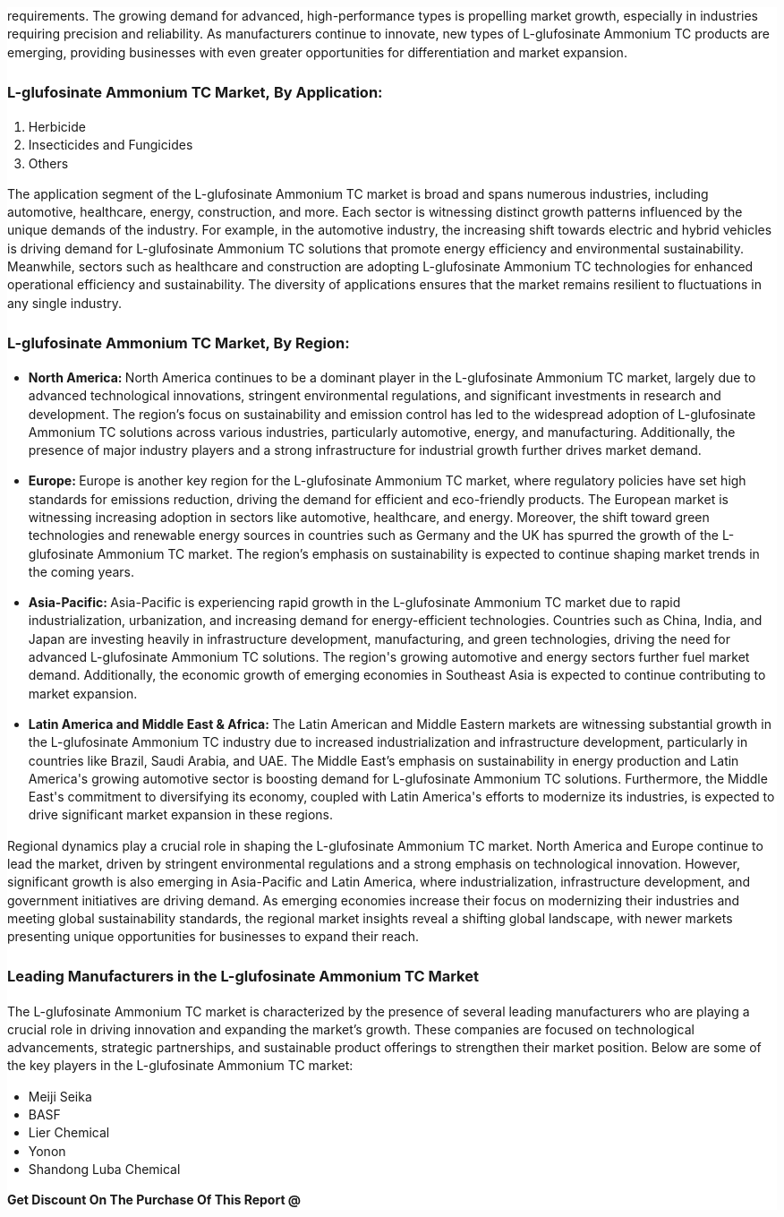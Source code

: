 requirements. The growing demand for advanced, high-performance types is propelling market growth, especially in industries requiring precision and reliability. As manufacturers continue to innovate, new types of L-glufosinate Ammonium TC products are emerging, providing businesses with even greater opportunities for differentiation and market expansion.</p><h3>L-glufosinate Ammonium TC Market,&nbsp;By Application:</h3><ol><li>Herbicide<li> Insecticides and Fungicides<li> Others</li></ol><p>The application segment of the L-glufosinate Ammonium TC market is broad and spans numerous industries, including automotive, healthcare, energy, construction, and more. Each sector is witnessing distinct growth patterns influenced by the unique demands of the industry. For example, in the automotive industry, the increasing shift towards electric and hybrid vehicles is driving demand for L-glufosinate Ammonium TC solutions that promote energy efficiency and environmental sustainability. Meanwhile, sectors such as healthcare and construction are adopting L-glufosinate Ammonium TC technologies for enhanced operational efficiency and sustainability. The diversity of applications ensures that the market remains resilient to fluctuations in any single industry.</p><h3>L-glufosinate Ammonium TC Market, By Region:</h3><ul><li><p><strong>North America:&nbsp;</strong>North America continues to be a dominant player in the L-glufosinate Ammonium TC market, largely due to advanced technological innovations, stringent environmental regulations, and significant investments in research and development. The region&rsquo;s focus on sustainability and emission control has led to the widespread adoption of L-glufosinate Ammonium TC solutions across various industries, particularly automotive, energy, and manufacturing. Additionally, the presence of major industry players and a strong infrastructure for industrial growth further drives market demand.</p></li><li><p><strong><strong>Europe:&nbsp;</strong></strong>Europe is another key region for the L-glufosinate Ammonium TC market, where regulatory policies have set high standards for emissions reduction, driving the demand for efficient and eco-friendly products. The European market is witnessing increasing adoption in sectors like automotive, healthcare, and energy. Moreover, the shift toward green technologies and renewable energy sources in countries such as Germany and the UK has spurred the growth of the L-glufosinate Ammonium TC market. The region&rsquo;s emphasis on sustainability is expected to continue shaping market trends in the coming years.</p></li><li><p><strong><strong>Asia-Pacific:&nbsp;</strong></strong>Asia-Pacific is experiencing rapid growth in the L-glufosinate Ammonium TC market due to rapid industrialization, urbanization, and increasing demand for energy-efficient technologies. Countries such as China, India, and Japan are investing heavily in infrastructure development, manufacturing, and green technologies, driving the need for advanced L-glufosinate Ammonium TC solutions. The region's growing automotive and energy sectors further fuel market demand. Additionally, the economic growth of emerging economies in Southeast Asia is expected to continue contributing to market expansion.</p></li><li><p><strong><strong>Latin America and Middle East &amp; Africa:&nbsp;</strong></strong>The Latin American and Middle Eastern markets are witnessing substantial growth in the L-glufosinate Ammonium TC industry due to increased industrialization and infrastructure development, particularly in countries like Brazil, Saudi Arabia, and UAE. The Middle East&rsquo;s emphasis on sustainability in energy production and Latin America's growing automotive sector is boosting demand for L-glufosinate Ammonium TC solutions. Furthermore, the Middle East's commitment to diversifying its economy, coupled with Latin America's efforts to modernize its industries, is expected to drive significant market expansion in these regions.</p></li></ul><p>Regional dynamics play a crucial role in shaping the L-glufosinate Ammonium TC market. North America and Europe continue to lead the market, driven by stringent environmental regulations and a strong emphasis on technological innovation. However, significant growth is also emerging in Asia-Pacific and Latin America, where industrialization, infrastructure development, and government initiatives are driving demand. As emerging economies increase their focus on modernizing their industries and meeting global sustainability standards, the regional market insights reveal a shifting global landscape, with newer markets presenting unique opportunities for businesses to expand their reach.</p><h3><strong>Leading Manufacturers in the L-glufosinate Ammonium TC Market</strong></h3><p>The L-glufosinate Ammonium TC market is characterized by the presence of several leading manufacturers who are playing a crucial role in driving innovation and expanding the market&rsquo;s growth. These companies are focused on technological advancements, strategic partnerships, and sustainable product offerings to strengthen their market position. Below are some of the key players in the L-glufosinate Ammonium TC market:</p></div><div class="article-main__content" data-test-id="publishing-text-block"><ul><li><span class="">Meiji Seika<li>BASF<li>Lier Chemical<li>Yonon<li>Shandong Luba Chemical</span></li></ul></div><div class="article-main__content" data-test-id="publishing-text-block"><p><span class="font-[700]"><strong>Get Discount On The Purchase Of This Report @</strong>